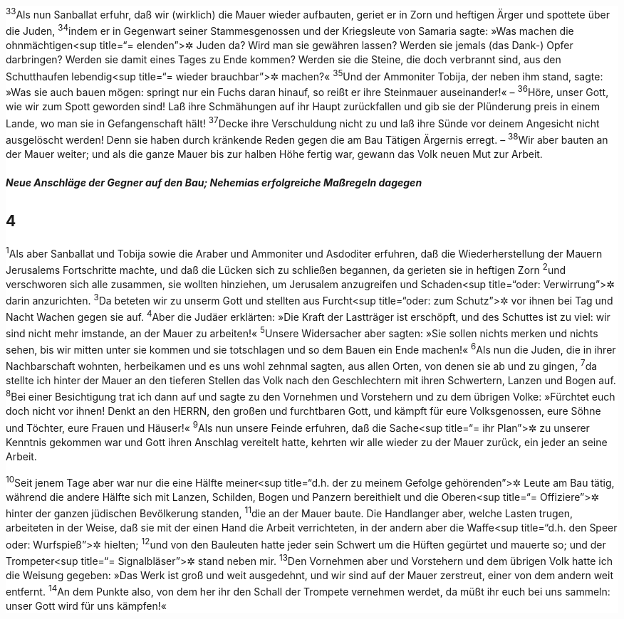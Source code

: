 <sup>33</sup>Als nun Sanballat erfuhr, daß wir (wirklich) die Mauer wieder aufbauten, geriet er in Zorn und heftigen Ärger und spottete über die Juden,
<sup>34</sup>indem er in Gegenwart seiner Stammesgenossen und der Kriegsleute von Samaria sagte: »Was machen die ohnmächtigen<sup title=“= elenden”>&#x2732;</sup> Juden da? Wird man sie gewähren lassen? Werden sie jemals (das Dank-) Opfer darbringen? Werden sie damit eines Tages zu Ende kommen? Werden sie die Steine, die doch verbrannt sind, aus den Schutthaufen lebendig<sup title=“= wieder brauchbar”>&#x2732;</sup> machen?«
<sup>35</sup>Und der Ammoniter Tobija, der neben ihm stand, sagte: »Was sie auch bauen mögen: springt nur ein Fuchs daran hinauf, so reißt er ihre Steinmauer auseinander!« –
<sup>36</sup>Höre, unser Gott, wie wir zum Spott geworden sind! Laß ihre Schmähungen auf ihr Haupt zurückfallen und gib sie der Plünderung preis in einem Lande, wo man sie in Gefangenschaft hält!
<sup>37</sup>Decke ihre Verschuldung nicht zu und laß ihre Sünde vor deinem Angesicht nicht ausgelöscht werden! Denn sie haben durch kränkende Reden gegen die am Bau Tätigen Ärgernis erregt. –
<sup>38</sup>Wir aber bauten an der Mauer weiter; und als die ganze Mauer bis zur halben Höhe fertig war, gewann das Volk neuen Mut zur Arbeit.

##### Neue Anschläge der Gegner auf den Bau; Nehemias erfolgreiche Maßregeln dagegen

## 4
<sup>1</sup>Als aber Sanballat und Tobija sowie die Araber und Ammoniter und Asdoditer erfuhren, daß die Wiederherstellung der Mauern Jerusalems Fortschritte machte, und daß die Lücken sich zu schließen begannen, da gerieten sie in heftigen Zorn
<sup>2</sup>und verschworen sich alle zusammen, sie wollten hinziehen, um Jerusalem anzugreifen und Schaden<sup title=“oder: Verwirrung”>&#x2732;</sup> darin anzurichten.
<sup>3</sup>Da beteten wir zu unserm Gott und stellten aus Furcht<sup title=“oder: zum Schutz”>&#x2732;</sup> vor ihnen bei Tag und Nacht Wachen gegen sie auf.
<sup>4</sup>Aber die Judäer erklärten: »Die Kraft der Lastträger ist erschöpft, und des Schuttes ist zu viel: wir sind nicht mehr imstande, an der Mauer zu arbeiten!«
<sup>5</sup>Unsere Widersacher aber sagten: »Sie sollen nichts merken und nichts sehen, bis wir mitten unter sie kommen und sie totschlagen und so dem Bauen ein Ende machen!«
<sup>6</sup>Als nun die Juden, die in ihrer Nachbarschaft wohnten, herbeikamen und es uns wohl zehnmal sagten, aus allen Orten, von denen sie ab und zu gingen,
<sup>7</sup>da stellte ich hinter der Mauer an den tieferen Stellen das Volk nach den Geschlechtern mit ihren Schwertern, Lanzen und Bogen auf.
<sup>8</sup>Bei einer Besichtigung trat ich dann auf und sagte zu den Vornehmen und Vorstehern und zu dem übrigen Volke: »Fürchtet euch doch nicht vor ihnen! Denkt an den HERRN, den großen und furchtbaren Gott, und kämpft für eure Volksgenossen, eure Söhne und Töchter, eure Frauen und Häuser!«
<sup>9</sup>Als nun unsere Feinde erfuhren, daß die Sache<sup title=“= ihr Plan”>&#x2732;</sup> zu unserer Kenntnis gekommen war und Gott ihren Anschlag vereitelt hatte, kehrten wir alle wieder zu der Mauer zurück, ein jeder an seine Arbeit.

<sup>10</sup>Seit jenem Tage aber war nur die eine Hälfte meiner<sup title=“d.h. der zu meinem Gefolge gehörenden”>&#x2732;</sup> Leute am Bau tätig, während die andere Hälfte sich mit Lanzen, Schilden, Bogen und Panzern bereithielt und die Oberen<sup title=“= Offiziere”>&#x2732;</sup> hinter der ganzen jüdischen Bevölkerung standen,
<sup>11</sup>die an der Mauer baute. Die Handlanger aber, welche Lasten trugen, arbeiteten in der Weise, daß sie mit der einen Hand die Arbeit verrichteten, in der andern aber die Waffe<sup title=“d.h. den Speer oder: Wurfspieß”>&#x2732;</sup> hielten;
<sup>12</sup>und von den Bauleuten hatte jeder sein Schwert um die Hüften gegürtet und mauerte so; und der Trompeter<sup title=“= Signalbläser”>&#x2732;</sup> stand neben mir.
<sup>13</sup>Den Vornehmen aber und Vorstehern und dem übrigen Volk hatte ich die Weisung gegeben: »Das Werk ist groß und weit ausgedehnt, und wir sind auf der Mauer zerstreut, einer von dem andern weit entfernt.
<sup>14</sup>An dem Punkte also, von dem her ihr den Schall der Trompete vernehmen werdet, da müßt ihr euch bei uns sammeln: unser Gott wird für uns kämpfen!«
